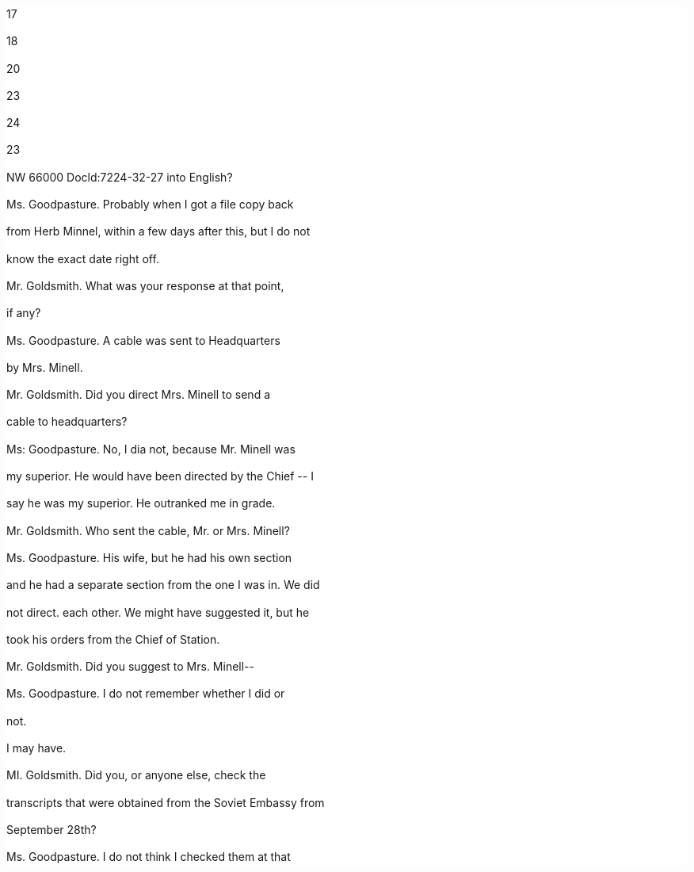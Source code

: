 17

18

20

23

24

23

NW 66000 Docld:7224-32-27
into English?

Ms. Goodpasture. Probably when I got a file copy back

from Herb Minnel, within a few days after this, but I do not

know the exact date right off.

Mr. Goldsmith. What was your response at that point,

if any?

Ms. Goodpasture. A cable was sent to Headquarters

by Mrs. Minell.

Mr. Goldsmith. Did you direct Mrs. Minell to send a

cable to headquarters?

Ms: Goodpasture. No, I dia not, because Mr. Minell was

my superior. He would have been directed by the Chief -- I

say he was my superior. He outranked me in grade.

Mr. Goldsmith. Who sent the cable, Mr. or Mrs. Minell?

Ms. Goodpasture. His wife, but he had his own section

and he had a separate section from the one I was in. We did

not direct. each other. We might have suggested it, but he

took his orders from the Chief of Station.

Mr. Goldsmith. Did you suggest to Mrs. Minell--

Ms. Goodpasture. I do not remember whether I did or

not.

I may have.

MI. Goldsmith. Did you, or anyone else, check the

transcripts that were obtained from the Soviet Embassy from

September 28th?

Ms. Goodpasture. I do not think I checked them at that
